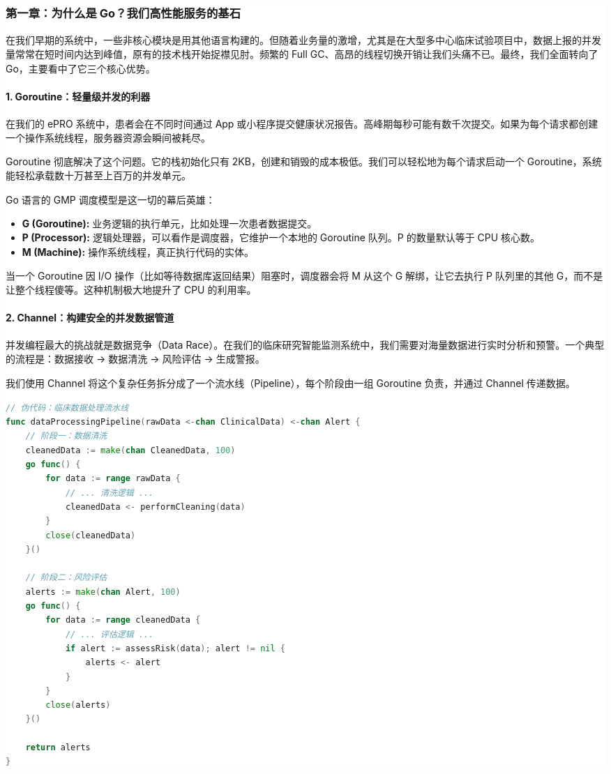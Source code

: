 ### **第一章：为什么是 Go？我们高性能服务的基石**

在我们早期的系统中，一些非核心模块是用其他语言构建的。但随着业务量的激增，尤其是在大型多中心临床试验项目中，数据上报的并发量常常在短时间内达到峰值，原有的技术栈开始捉襟见肘。频繁的 Full GC、高昂的线程切换开销让我们头痛不已。最终，我们全面转向了 Go，主要看中了它三个核心优势。

#### **1. Goroutine：轻量级并发的利器**

在我们的 ePRO 系统中，患者会在不同时间通过 App 或小程序提交健康状况报告。高峰期每秒可能有数千次提交。如果为每个请求都创建一个操作系统线程，服务器资源会瞬间被耗尽。

Goroutine 彻底解决了这个问题。它的栈初始化只有 2KB，创建和销毁的成本极低。我们可以轻松地为每个请求启动一个 Goroutine，系统能轻松承载数十万甚至上百万的并发单元。

Go 语言的 GMP 调度模型是这一切的幕后英雄：

*   **G (Goroutine):** 业务逻辑的执行单元，比如处理一次患者数据提交。
*   **P (Processor):** 逻辑处理器，可以看作是调度器，它维护一个本地的 Goroutine 队列。P 的数量默认等于 CPU 核心数。
*   **M (Machine):** 操作系统线程，真正执行代码的实体。

当一个 Goroutine 因 I/O 操作（比如等待数据库返回结果）阻塞时，调度器会将 M 从这个 G 解绑，让它去执行 P 队列里的其他 G，而不是让整个线程傻等。这种机制极大地提升了 CPU 的利用率。

#### **2. Channel：构建安全的并发数据管道**

并发编程最大的挑战就是数据竞争（Data Race）。在我们的临床研究智能监测系统中，我们需要对海量数据进行实时分析和预警。一个典型的流程是：数据接收 -> 数据清洗 -> 风险评估 -> 生成警报。

我们使用 Channel 将这个复杂任务拆分成了一个流水线（Pipeline），每个阶段由一组 Goroutine 负责，并通过 Channel 传递数据。

```go
// 伪代码：临床数据处理流水线
func dataProcessingPipeline(rawData <-chan ClinicalData) <-chan Alert {
    // 阶段一：数据清洗
    cleanedData := make(chan CleanedData, 100)
    go func() {
        for data := range rawData {
            // ... 清洗逻辑 ...
            cleanedData <- performCleaning(data)
        }
        close(cleanedData)
    }()

    // 阶段二：风险评估
    alerts := make(chan Alert, 100)
    go func() {
        for data := range cleanedData {
            // ... 评估逻辑 ...
            if alert := assessRisk(data); alert != nil {
                alerts <- alert
            }
        }
        close(alerts)
    }()

    return alerts
}
```
